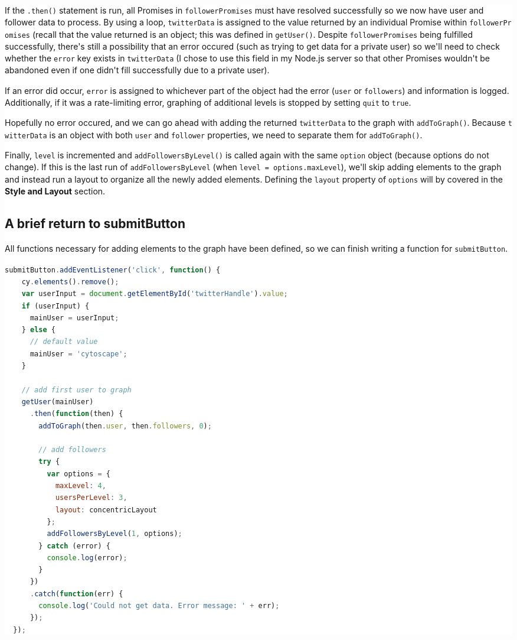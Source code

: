 If the `.then()` statement is run, all Promises in `followerPromises` must have resolved successfully so we now have user and follower data to process.
By using a loop, `twitterData` is assigned to the value returned by an individual Promise within `followerPromises` (recall that the value returned is an object; this was defined in `getUser()`.
Despite `followerPromises` being fulfilled successfully, there's still a possibility that an error occured (such as trying to get data for a private user) so we'll need to check whether the `error` key exists in `twitterData` (I chose to use this field in my Node.js server so that other Promises wouldn't be abandoned even if one didn't fill successfully due to a private user).

If an error did occur, `error` is assigned to whichever part of the object had the error (`user` or `followers`) and information is logged.
Additionally, if it was a rate-limiting error, graphing of additional levels is stopped by setting `quit` to `true`.

Hopefully no error occured, and we can go ahead with adding the returned `twitterData` to the graph with `addToGraph()`.
Because `twitterData` is an object with both `user` and `follower` properties, we need to separate them for `addToGraph()`.

Finally, `level` is incremented and `addFollowersByLevel()` is called again with the same `option` object (because options do not change).
If this is the last run of `addFollowersByLevel` (when `level = options.maxLevel`), we'll skip adding elements to the graph and instead run a layout to organize all the newly added elements.
Defining the `layout` property of `options` will by covered in the **Style and Layout** section.

## A brief return to submitButton

All functions necessary for adding elements to the graph have been defined, so we can finish writing a function for `submitButton`.

```javascript
submitButton.addEventListener('click', function() {
    cy.elements().remove();
    var userInput = document.getElementById('twitterHandle').value;
    if (userInput) {
      mainUser = userInput;
    } else {
      // default value
      mainUser = 'cytoscape';
    }

    // add first user to graph
    getUser(mainUser)
      .then(function(then) {
        addToGraph(then.user, then.followers, 0);

        // add followers
        try {
          var options = {
            maxLevel: 4,
            usersPerLevel: 3,
            layout: concentricLayout
          };
          addFollowersByLevel(1, options);
        } catch (error) {
          console.log(error);
        }
      })
      .catch(function(err) {
        console.log('Could not get data. Error message: ' + err);
      });
  });
```
